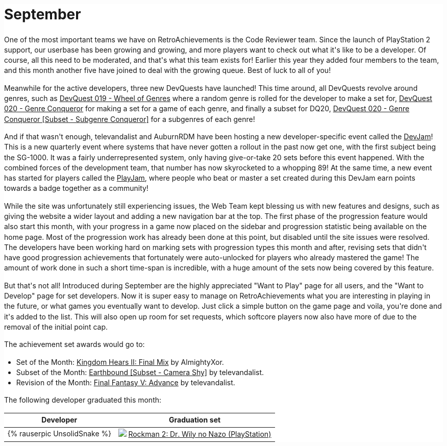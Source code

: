 # September

One of the most important teams we have on RetroAchievements is the Code Reviewer team. Since the launch of PlayStation 2 support, our userbase has been growing and growing, and more players want to check out what it's like to be a developer. Of course, all this need to be moderated, and that's what this team exists for! Earlier this year they added four members to the team, and this month another five have joined to deal with the growing queue. Best of luck to all of you!

Meanwhile for the active developers, three new DevQuests have launched! This time around, all DevQuests revolve around genres, such as [DevQuest 019 - Wheel of Genres](https://retroachievements.org/game/22565) where a random genre is rolled for the developer to make a set for, [DevQuest 020 - Genre Conqueror](https://retroachievements.org/game/25672) for making a set for a game of each genre, and finally a subset for DQ20, [DevQuest 020 - Genre Conqueror [Subset - Subgenre Conqueror]](https://retroachievements.org/game/25673) for a subgenres of each genre!

And if that wasn't enough, televandalist and AuburnRDM have been hosting a new developer-specific event called the [DevJam](https://retroachievements.org/viewtopic.php?t=23694)! This is a new quarterly event where systems that have never gotten a rollout in the past now get one, with the first subject being the SG-1000. It was a fairly underrepresented system, only having give-or-take 20 sets before this event happened. With the combined forces of the development team, that number has now skyrocketed to a whopping 89! At the same time, a new event has started for players called the [PlayJam](https://retroachievements.org/viewtopic.php?t=23695), where people who beat or master a set created during this DevJam earn points towards a badge together as a community!

While the site was unfortunately still experiencing issues, the Web Team kept blessing us with new features and designs, such as giving the website a wider layout and adding a new navigation bar at the top. The first phase of the progression feature would also start this month, with your progress in a game now placed on the sidebar and progression statistic being available on the home page. Most of the progression work has already been done at this point, but disabled until the site issues were resolved. The developers have been working hard on marking sets with progression types this month and after, revising sets that didn't have good progression achievements that fortunately were auto-unlocked for players who already mastered the game! The amount of work done in such a short time-span is incredible, with a huge amount of the sets now being covered by this feature.

But that's not all! Introduced during September are the highly appreciated "Want to Play" page for all users, and the "Want to Develop" page for set developers. Now it is super easy to manage on RetroAchievements what you are interesting in playing in the future, or what games you eventually want to develop. Just click a simple button on the game page and voila, you're done and it's added to the list. This will also open up room for set requests, which softcore players now also have more of due to the removal of the initial point cap.

The achievement set awards would go to:
* Set of the Month: [Kingdom Hears II: Final Mix](https://retroachievements.org/game/2781) by AlmightyXor.
* Subset of the Month: [Earthbound [Subset - Camera Shy]](https://retroachievements.org/game/25631) by televandalist.
* Revision of the Month: [Final Fantasy V: Advance](https://retroachievements.org/game/764) by televandalist. 

The following developer graduated this month:

| Developer                    | Graduation set                                                                                                                            |
| ---------------------------- | ----------------------------------------------------------------------------------------------------------------------------------------- |
| {% rauserpic UnsolidSnake %} | ![](https://retroachievements.org/Images/072982.png) [Rockman 2: Dr. Wily no Nazo (PlayStation)](https://retroachievements.org/game/5103) |
